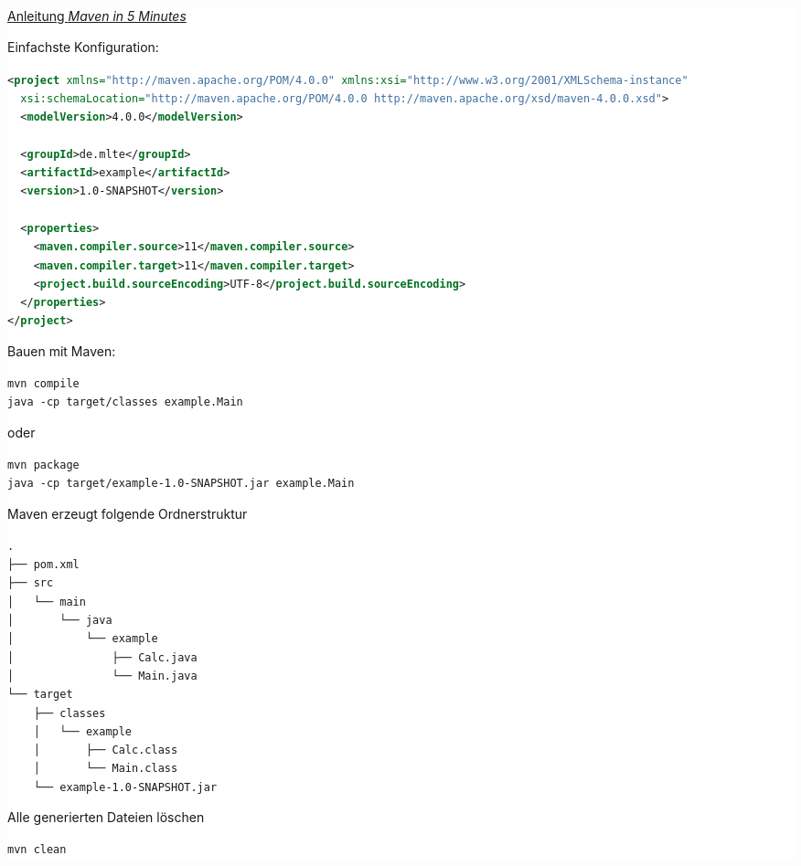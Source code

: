 [Anleitung _Maven in 5 Minutes_](https://maven.apache.org/guides/getting-started/maven-in-five-minutes.html)

Einfachste Konfiguration:

```xml
<project xmlns="http://maven.apache.org/POM/4.0.0" xmlns:xsi="http://www.w3.org/2001/XMLSchema-instance"
  xsi:schemaLocation="http://maven.apache.org/POM/4.0.0 http://maven.apache.org/xsd/maven-4.0.0.xsd">
  <modelVersion>4.0.0</modelVersion>
 
  <groupId>de.mlte</groupId>
  <artifactId>example</artifactId>
  <version>1.0-SNAPSHOT</version>
 
  <properties>
    <maven.compiler.source>11</maven.compiler.source>
    <maven.compiler.target>11</maven.compiler.target>
    <project.build.sourceEncoding>UTF-8</project.build.sourceEncoding>
  </properties>
</project>
```

Bauen mit Maven:
```
mvn compile
java -cp target/classes example.Main
```

oder
```
mvn package
java -cp target/example-1.0-SNAPSHOT.jar example.Main
```

Maven erzeugt folgende Ordnerstruktur
```
.
├── pom.xml
├── src
│   └── main
│       └── java
│           └── example
│               ├── Calc.java
│               └── Main.java
└── target
    ├── classes
    │   └── example
    │       ├── Calc.class
    │       └── Main.class
    └── example-1.0-SNAPSHOT.jar
```

Alle generierten Dateien löschen
```
mvn clean
```
